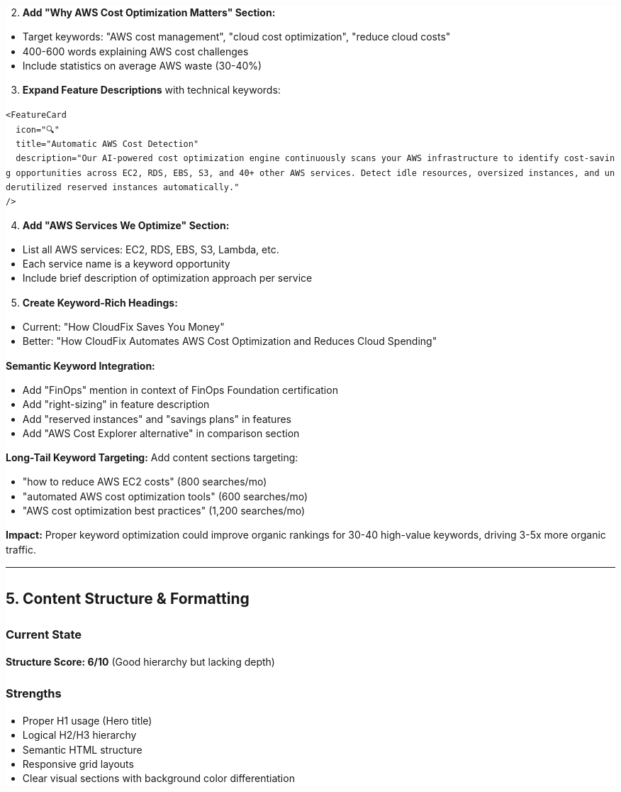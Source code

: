 2. **Add "Why AWS Cost Optimization Matters" Section:**
- Target keywords: "AWS cost management", "cloud cost optimization", "reduce cloud costs"
- 400-600 words explaining AWS cost challenges
- Include statistics on average AWS waste (30-40%)

3. **Expand Feature Descriptions** with technical keywords:
```tsx
<FeatureCard
  icon="🔍"
  title="Automatic AWS Cost Detection"
  description="Our AI-powered cost optimization engine continuously scans your AWS infrastructure to identify cost-saving opportunities across EC2, RDS, EBS, S3, and 40+ other AWS services. Detect idle resources, oversized instances, and underutilized reserved instances automatically."
/>
```

4. **Add "AWS Services We Optimize" Section:**
- List all AWS services: EC2, RDS, EBS, S3, Lambda, etc.
- Each service name is a keyword opportunity
- Include brief description of optimization approach per service

5. **Create Keyword-Rich Headings:**
- Current: "How CloudFix Saves You Money"
- Better: "How CloudFix Automates AWS Cost Optimization and Reduces Cloud Spending"

**Semantic Keyword Integration:**
- Add "FinOps" mention in context of FinOps Foundation certification
- Add "right-sizing" in feature description
- Add "reserved instances" and "savings plans" in features
- Add "AWS Cost Explorer alternative" in comparison section

**Long-Tail Keyword Targeting:**
Add content sections targeting:
- "how to reduce AWS EC2 costs" (800 searches/mo)
- "automated AWS cost optimization tools" (600 searches/mo)
- "AWS cost optimization best practices" (1,200 searches/mo)

**Impact:** Proper keyword optimization could improve organic rankings for 30-40 high-value keywords, driving 3-5x more organic traffic.

---

## 5. Content Structure & Formatting

### Current State
**Structure Score: 6/10** (Good hierarchy but lacking depth)

### Strengths
- Proper H1 usage (Hero title)
- Logical H2/H3 hierarchy
- Semantic HTML structure
- Responsive grid layouts
- Clear visual sections with background color differentiation
